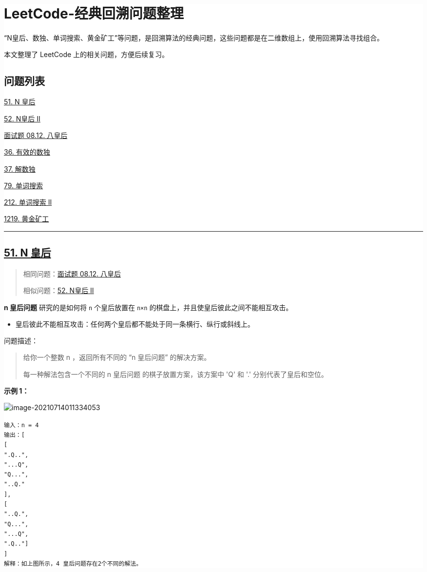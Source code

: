 # LeetCode-经典回溯问题整理

“N皇后、数独、单词搜索、黄金矿工”等问题，是回溯算法的经典问题，这些问题都是在二维数组上，使用回溯算法寻找组合。

本文整理了 LeetCode 上的相关问题，方便后续复习。

## 问题列表

[51. N 皇后](https://leetcode-cn.com/problems/n-queens/)

[52. N皇后 II](https://leetcode-cn.com/problems/n-queens-ii/)

[面试题 08.12. 八皇后](https://leetcode-cn.com/problems/eight-queens-lcci/)

[36. 有效的数独](https://leetcode-cn.com/problems/valid-sudoku/)

[37. 解数独](https://leetcode-cn.com/problems/sudoku-solver/)

[79. 单词搜索](https://leetcode-cn.com/problems/word-search/)

[212. 单词搜索 II](https://leetcode-cn.com/problems/word-search-ii/)

[1219. 黄金矿工](https://leetcode-cn.com/problems/path-with-maximum-gold/)

------

## [51. N 皇后](https://leetcode-cn.com/problems/n-queens/)

> 相同问题：[面试题 08.12. 八皇后](https://leetcode-cn.com/problems/eight-queens-lcci/)
>
> 相似问题：[52. N皇后 II](https://leetcode-cn.com/problems/n-queens-ii/)

**n 皇后问题** 研究的是如何将 `n` 个皇后放置在 `n×n` 的棋盘上，并且使皇后彼此之间不能相互攻击。

- 皇后彼此不能相互攻击：任何两个皇后都不能处于同一条横行、纵行或斜线上。

问题描述：

> 给你一个整数 n ，返回所有不同的 “n 皇后问题” 的解决方案。
>
> 每一种解法包含一个不同的 n 皇后问题 的棋子放置方案，该方案中 'Q' 和 '.' 分别代表了皇后和空位。

**示例 1：**

![image-20210714011334053](https://cdn.jsdelivr.net/gh/shimengjie/image-repo/img/image-20210714011334053.png)

```tex
输入：n = 4
输出：[
[
".Q..",
"...Q",
"Q...",
"..Q."
],
[
"..Q.",
"Q...",
"...Q",
".Q.."]
]
解释：如上图所示，4 皇后问题存在2个不同的解法。
```
